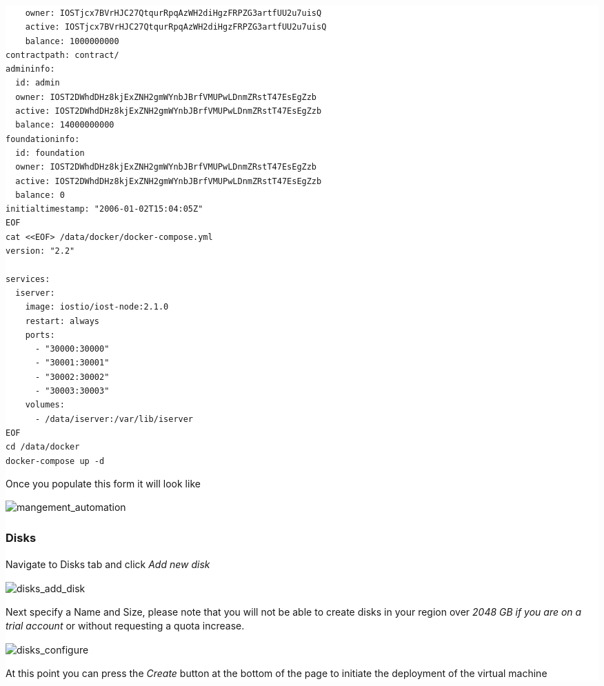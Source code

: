 ```
    owner: IOSTjcx7BVrHJC27QtqurRpqAzWH2diHgzFRPZG3artfUU2u7uisQ
    active: IOSTjcx7BVrHJC27QtqurRpqAzWH2diHgzFRPZG3artfUU2u7uisQ
    balance: 1000000000
contractpath: contract/
admininfo:
  id: admin
  owner: IOST2DWhdDHz8kjExZNH2gmWYnbJBrfVMUPwLDnmZRstT47EsEgZzb
  active: IOST2DWhdDHz8kjExZNH2gmWYnbJBrfVMUPwLDnmZRstT47EsEgZzb
  balance: 14000000000
foundationinfo:
  id: foundation
  owner: IOST2DWhdDHz8kjExZNH2gmWYnbJBrfVMUPwLDnmZRstT47EsEgZzb
  active: IOST2DWhdDHz8kjExZNH2gmWYnbJBrfVMUPwLDnmZRstT47EsEgZzb
  balance: 0
initialtimestamp: "2006-01-02T15:04:05Z"
EOF
cat <<EOF> /data/docker/docker-compose.yml
version: "2.2"

services:
  iserver:
    image: iostio/iost-node:2.1.0
    restart: always
    ports:
      - "30000:30000"
      - "30001:30001"
      - "30002:30002"
      - "30003:30003"
    volumes:
      - /data/iserver:/var/lib/iserver
EOF
cd /data/docker
docker-compose up -d
```
Once you populate this form it will look like

![mangement_automation](assets/4-running-iost-node/GoogleCloudPlatform/management_automation.png)



### Disks

Navigate to Disks tab and click *Add new disk*

![disks_add_disk](assets/4-running-iost-node/GoogleCloudPlatform/disks_add_disk.png)

Next specify a Name and Size, please note that you will not be able to create disks in your region over *2048 GB if you are on a trial account* or without requesting a quota increase.

![disks_configure](assets/4-running-iost-node/GoogleCloudPlatform/disks_configure.png)

At this point you can press the *Create* button at the bottom of the page to initiate the deployment of the virtual machine
